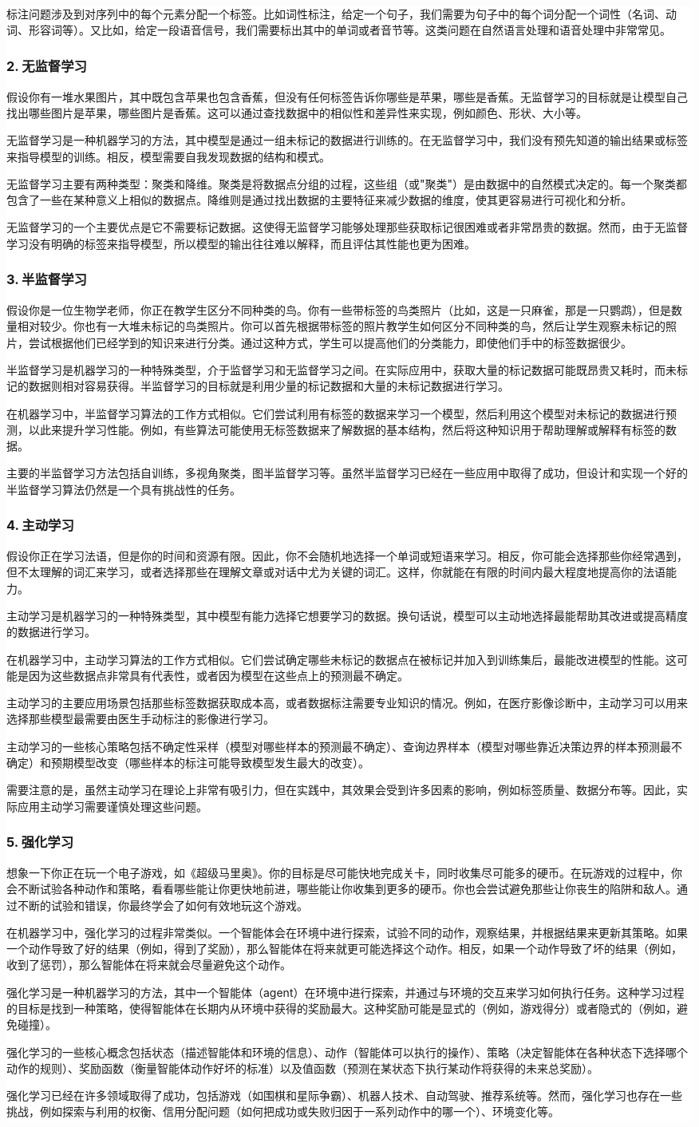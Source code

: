 标注问题涉及到对序列中的每个元素分配一个标签。比如词性标注，给定一个句子，我们需要为句子中的每个词分配一个词性（名词、动词、形容词等）。又比如，给定一段语音信号，我们需要标出其中的单词或者音节等。这类问题在自然语言处理和语音处理中非常常见。

### 2. 无监督学习

假设你有一堆水果图片，其中既包含苹果也包含香蕉，但没有任何标签告诉你哪些是苹果，哪些是香蕉。无监督学习的目标就是让模型自己找出哪些图片是苹果，哪些图片是香蕉。这可以通过查找数据中的相似性和差异性来实现，例如颜色、形状、大小等。

无监督学习是一种机器学习的方法，其中模型是通过一组未标记的数据进行训练的。在无监督学习中，我们没有预先知道的输出结果或标签来指导模型的训练。相反，模型需要自我发现数据的结构和模式。

无监督学习主要有两种类型：聚类和降维。聚类是将数据点分组的过程，这些组（或"聚类"）是由数据中的自然模式决定的。每一个聚类都包含了一些在某种意义上相似的数据点。降维则是通过找出数据的主要特征来减少数据的维度，使其更容易进行可视化和分析。

无监督学习的一个主要优点是它不需要标记数据。这使得无监督学习能够处理那些获取标记很困难或者非常昂贵的数据。然而，由于无监督学习没有明确的标签来指导模型，所以模型的输出往往难以解释，而且评估其性能也更为困难。

### 3. 半监督学习

假设你是一位生物学老师，你正在教学生区分不同种类的鸟。你有一些带标签的鸟类照片（比如，这是一只麻雀，那是一只鹦鹉），但是数量相对较少。你也有一大堆未标记的鸟类照片。你可以首先根据带标签的照片教学生如何区分不同种类的鸟，然后让学生观察未标记的照片，尝试根据他们已经学到的知识来进行分类。通过这种方式，学生可以提高他们的分类能力，即使他们手中的标签数据很少。

半监督学习是机器学习的一种特殊类型，介于监督学习和无监督学习之间。在实际应用中，获取大量的标记数据可能既昂贵又耗时，而未标记的数据则相对容易获得。半监督学习的目标就是利用少量的标记数据和大量的未标记数据进行学习。

在机器学习中，半监督学习算法的工作方式相似。它们尝试利用有标签的数据来学习一个模型，然后利用这个模型对未标记的数据进行预测，以此来提升学习性能。例如，有些算法可能使用无标签数据来了解数据的基本结构，然后将这种知识用于帮助理解或解释有标签的数据。

主要的半监督学习方法包括自训练，多视角聚类，图半监督学习等。虽然半监督学习已经在一些应用中取得了成功，但设计和实现一个好的半监督学习算法仍然是一个具有挑战性的任务。

### 4. 主动学习

假设你正在学习法语，但是你的时间和资源有限。因此，你不会随机地选择一个单词或短语来学习。相反，你可能会选择那些你经常遇到，但不太理解的词汇来学习，或者选择那些在理解文章或对话中尤为关键的词汇。这样，你就能在有限的时间内最大程度地提高你的法语能力。

主动学习是机器学习的一种特殊类型，其中模型有能力选择它想要学习的数据。换句话说，模型可以主动地选择最能帮助其改进或提高精度的数据进行学习。

在机器学习中，主动学习算法的工作方式相似。它们尝试确定哪些未标记的数据点在被标记并加入到训练集后，最能改进模型的性能。这可能是因为这些数据点非常具有代表性，或者因为模型在这些点上的预测最不确定。

主动学习的主要应用场景包括那些标签数据获取成本高，或者数据标注需要专业知识的情况。例如，在医疗影像诊断中，主动学习可以用来选择那些模型最需要由医生手动标注的影像进行学习。

主动学习的一些核心策略包括不确定性采样（模型对哪些样本的预测最不确定）、查询边界样本（模型对哪些靠近决策边界的样本预测最不确定）和预期模型改变（哪些样本的标注可能导致模型发生最大的改变）。

需要注意的是，虽然主动学习在理论上非常有吸引力，但在实践中，其效果会受到许多因素的影响，例如标签质量、数据分布等。因此，实际应用主动学习需要谨慎处理这些问题。

### 5. 强化学习

想象一下你正在玩一个电子游戏，如《超级马里奥》。你的目标是尽可能快地完成关卡，同时收集尽可能多的硬币。在玩游戏的过程中，你会不断试验各种动作和策略，看看哪些能让你更快地前进，哪些能让你收集到更多的硬币。你也会尝试避免那些让你丧生的陷阱和敌人。通过不断的试验和错误，你最终学会了如何有效地玩这个游戏。

在机器学习中，强化学习的过程非常类似。一个智能体会在环境中进行探索，试验不同的动作，观察结果，并根据结果来更新其策略。如果一个动作导致了好的结果（例如，得到了奖励），那么智能体在将来就更可能选择这个动作。相反，如果一个动作导致了坏的结果（例如，收到了惩罚），那么智能体在将来就会尽量避免这个动作。

强化学习是一种机器学习的方法，其中一个智能体（agent）在环境中进行探索，并通过与环境的交互来学习如何执行任务。这种学习过程的目标是找到一种策略，使得智能体在长期内从环境中获得的奖励最大。这种奖励可能是显式的（例如，游戏得分）或者隐式的（例如，避免碰撞）。

强化学习的一些核心概念包括状态（描述智能体和环境的信息）、动作（智能体可以执行的操作）、策略（决定智能体在各种状态下选择哪个动作的规则）、奖励函数（衡量智能体动作好坏的标准）以及值函数（预测在某状态下执行某动作将获得的未来总奖励）。

强化学习已经在许多领域取得了成功，包括游戏（如围棋和星际争霸）、机器人技术、自动驾驶、推荐系统等。然而，强化学习也存在一些挑战，例如探索与利用的权衡、信用分配问题（如何把成功或失败归因于一系列动作中的哪一个）、环境变化等。
